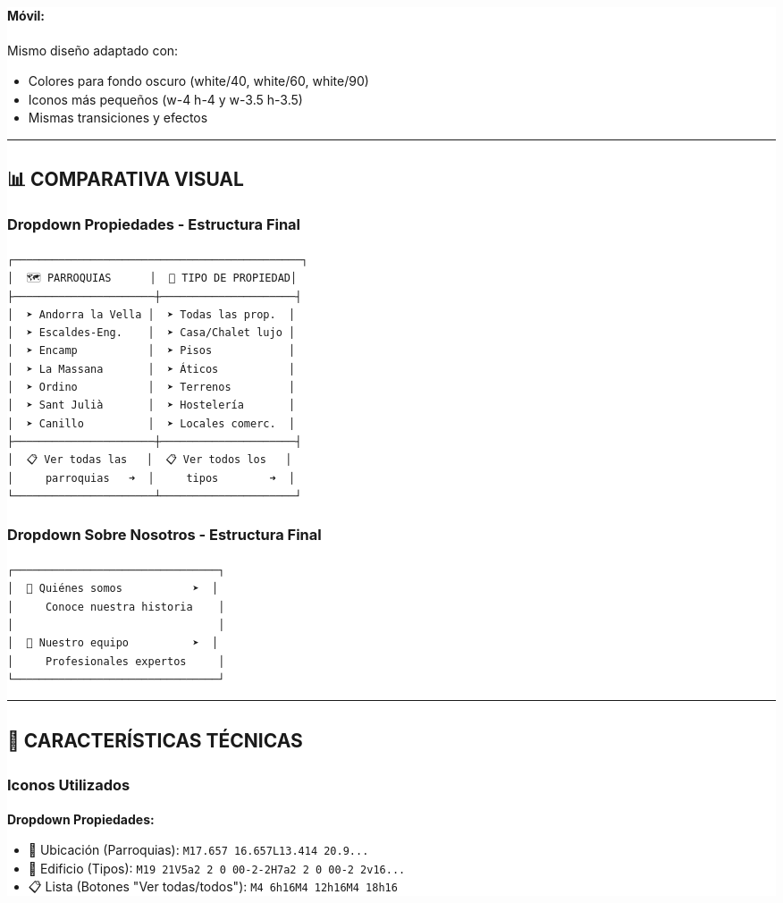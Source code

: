#### Móvil:
Mismo diseño adaptado con:
- Colores para fondo oscuro (white/40, white/60, white/90)
- Iconos más pequeños (w-4 h-4 y w-3.5 h-3.5)
- Mismas transiciones y efectos

---

## 📊 COMPARATIVA VISUAL

### Dropdown Propiedades - Estructura Final

```
┌─────────────────────────────────────────────┐
│  🗺️ PARROQUIAS      │  🏢 TIPO DE PROPIEDAD│
├──────────────────────┼─────────────────────┤
│  ➤ Andorra la Vella │  ➤ Todas las prop.  │
│  ➤ Escaldes-Eng.    │  ➤ Casa/Chalet lujo │
│  ➤ Encamp           │  ➤ Pisos            │
│  ➤ La Massana       │  ➤ Áticos           │
│  ➤ Ordino           │  ➤ Terrenos         │
│  ➤ Sant Julià       │  ➤ Hostelería       │
│  ➤ Canillo          │  ➤ Locales comerc.  │
├──────────────────────┼─────────────────────┤
│  📋 Ver todas las   │  📋 Ver todos los   │
│     parroquias   ➜  │     tipos        ➜  │
└──────────────────────┴─────────────────────┘
```

### Dropdown Sobre Nosotros - Estructura Final

```
┌────────────────────────────────┐
│  🏢 Quiénes somos           ➤  │
│     Conoce nuestra historia    │
│                                │
│  👥 Nuestro equipo          ➤  │
│     Profesionales expertos     │
└────────────────────────────────┘
```

---

## 🎨 CARACTERÍSTICAS TÉCNICAS

### Iconos Utilizados

**Dropdown Propiedades:**
- 📍 Ubicación (Parroquias): `M17.657 16.657L13.414 20.9...`
- 🏢 Edificio (Tipos): `M19 21V5a2 2 0 00-2-2H7a2 2 0 00-2 2v16...`
- 📋 Lista (Botones "Ver todas/todos"): `M4 6h16M4 12h16M4 18h16`
